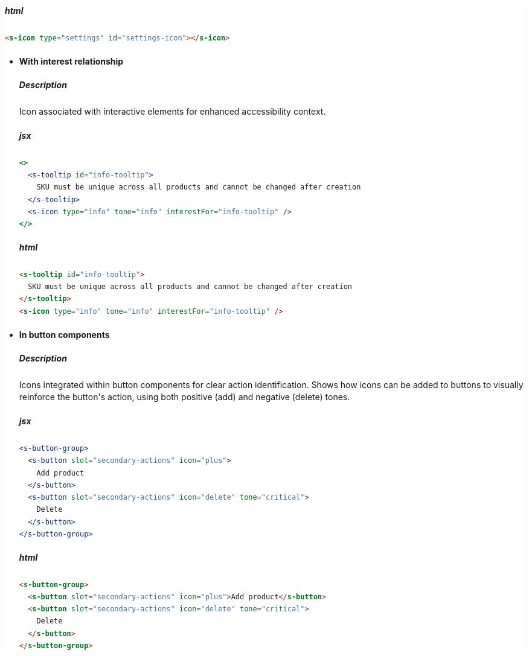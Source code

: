   ##### html

  ```html
  <s-icon type="settings" id="settings-icon"></s-icon>
  ```

* #### With interest relationship

  ##### Description

  Icon associated with interactive elements for enhanced accessibility context.

  ##### jsx

  ```jsx
  <>
    <s-tooltip id="info-tooltip">
      SKU must be unique across all products and cannot be changed after creation
    </s-tooltip>
    <s-icon type="info" tone="info" interestFor="info-tooltip" />
  </>
  ```

  ##### html

  ```html
  <s-tooltip id="info-tooltip">
    SKU must be unique across all products and cannot be changed after creation
  </s-tooltip>
  <s-icon type="info" tone="info" interestFor="info-tooltip" />
  ```

* #### In button components

  ##### Description

  Icons integrated within button components for clear action identification. Shows how icons can be added to buttons to visually reinforce the button's action, using both positive (add) and negative (delete) tones.

  ##### jsx

  ```jsx
  <s-button-group>
    <s-button slot="secondary-actions" icon="plus">
      Add product
    </s-button>
    <s-button slot="secondary-actions" icon="delete" tone="critical">
      Delete
    </s-button>
  </s-button-group>
  ```

  ##### html

  ```html
  <s-button-group>
    <s-button slot="secondary-actions" icon="plus">Add product</s-button>
    <s-button slot="secondary-actions" icon="delete" tone="critical">
      Delete
    </s-button>
  </s-button-group>
  ```
